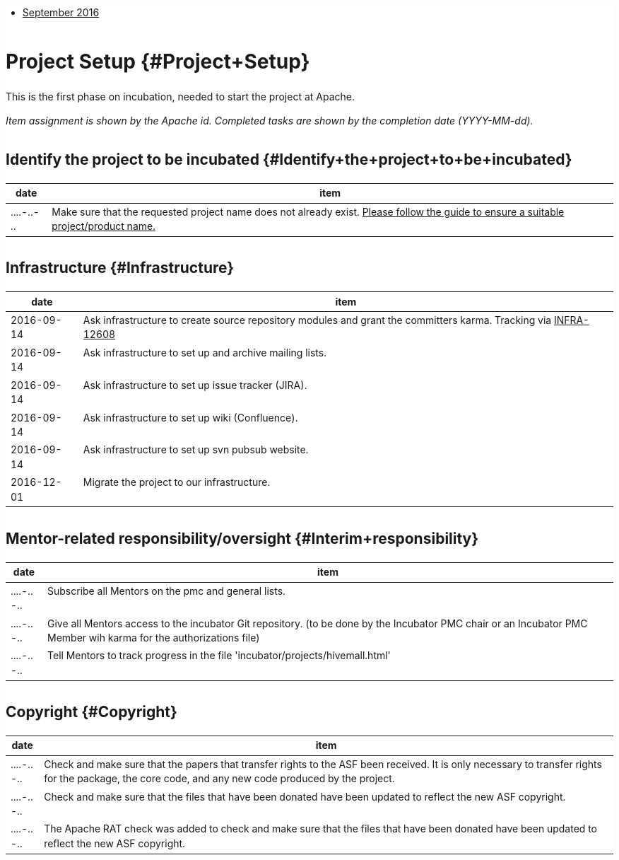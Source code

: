 
-  [September 2016](http://wiki.apache.org/incubator/September2016) 

# Project Setup {#Project+Setup}

This is the first phase on incubation, needed to start the project at Apache.


 _Item assignment is shown by the Apache id._  _Completed tasks are shown by the completion date (YYYY-MM-dd)._ 


## Identify the project to be incubated {#Identify+the+project+to+be+incubated}

| date | item |
|------|------|
| ....-..-.. | Make sure that the requested project name does not already exist. [Please follow the guide to ensure a suitable project/product name.](http://www.apache.org/foundation/marks/naming.html)  |

## Infrastructure {#Infrastructure}

| date | item |
|------|------|
| 2016-09-14 | Ask infrastructure to create source repository modules and grant the committers karma. Tracking via [INFRA-12608](https://issues.apache.org/jira/browse/INFRA-12608)  |
| 2016-09-14 | Ask infrastructure to set up and archive mailing lists. |
| 2016-09-14 | Ask infrastructure to set up issue tracker (JIRA). |
| 2016-09-14 | Ask infrastructure to set up wiki (Confluence). |
| 2016-09-14 | Ask infrastructure to set up svn pubsub website. |
| 2016-12-01 | Migrate the project to our infrastructure. |

## Mentor-related responsibility/oversight {#Interim+responsibility}

| date | item |
|------|------|
| ....-..-.. | Subscribe all Mentors on the pmc and general lists. |
| ....-..-.. | Give all Mentors access to the incubator Git repository. (to be done by the Incubator PMC chair or an Incubator PMC Member wih karma for the authorizations file) |
| ....-..-.. | Tell Mentors to track progress in the file 'incubator/projects/hivemall.html' |

## Copyright {#Copyright}

| date | item |
|------|------|
| ....-..-.. | Check and make sure that the papers that transfer rights to the ASF been received. It is only necessary to transfer rights for the package, the core code, and any new code produced by the project. |
| ....-..-.. | Check and make sure that the files that have been donated have been updated to reflect the new ASF copyright. |
| ....-..-.. | The Apache RAT check was added to check and make sure that the files that have been donated have been updated to reflect the new ASF copyright. |
